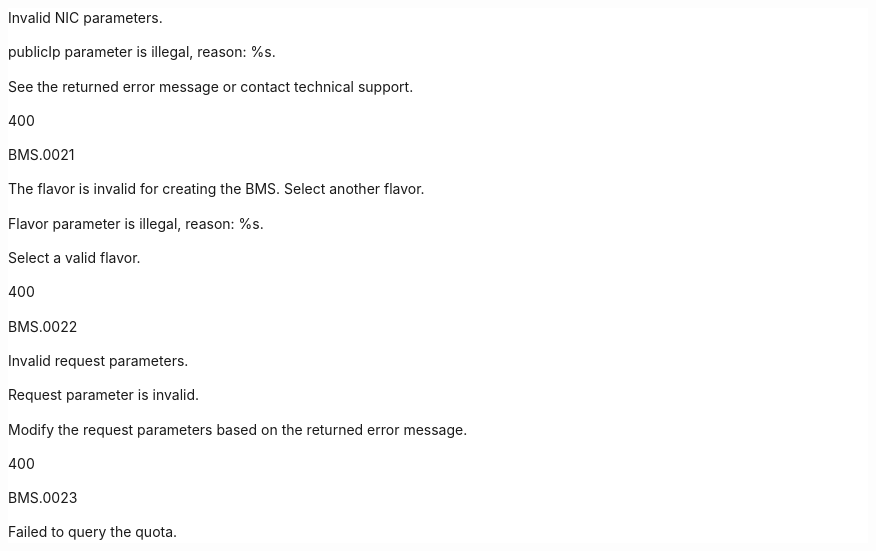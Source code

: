 <td class="cellrowborder" valign="top" width="17.82178217821782%" headers="mcps1.1.6.1.3 "><p id="p1070113415215"><a name="p1070113415215"></a><a name="p1070113415215"></a>Invalid NIC parameters.</p>
</td>
<td class="cellrowborder" valign="top" width="28.71287128712871%" headers="mcps1.1.6.1.4 "><p id="p19815411112615"><a name="p19815411112615"></a><a name="p19815411112615"></a>publicIp parameter is illegal, reason: %s.</p>
</td>
<td class="cellrowborder" valign="top" width="31.683168316831683%" headers="mcps1.1.6.1.5 "><p id="p17815161118261"><a name="p17815161118261"></a><a name="p17815161118261"></a>See the returned error message or contact technical support.</p>
</td>
</tr>
<tr id="row68671232261"><td class="cellrowborder" valign="top" width="9.900990099009901%" headers="mcps1.1.6.1.1 "><p id="p286717316269"><a name="p286717316269"></a><a name="p286717316269"></a>400</p>
</td>
<td class="cellrowborder" valign="top" width="11.881188118811881%" headers="mcps1.1.6.1.2 "><p id="p0867133122620"><a name="p0867133122620"></a><a name="p0867133122620"></a>BMS.0021</p>
</td>
<td class="cellrowborder" valign="top" width="17.82178217821782%" headers="mcps1.1.6.1.3 "><p id="p20867203102618"><a name="p20867203102618"></a><a name="p20867203102618"></a>The flavor is invalid for creating the <span id="text151741414161216"><a name="text151741414161216"></a><a name="text151741414161216"></a>BMS</span><span id="text14174101411212"><a name="text14174101411212"></a><a name="text14174101411212"></a></span>. Select another flavor.</p>
</td>
<td class="cellrowborder" valign="top" width="28.71287128712871%" headers="mcps1.1.6.1.4 "><p id="p88678332618"><a name="p88678332618"></a><a name="p88678332618"></a>Flavor parameter is illegal, reason: %s.</p>
</td>
<td class="cellrowborder" valign="top" width="31.683168316831683%" headers="mcps1.1.6.1.5 "><p id="p1786743132616"><a name="p1786743132616"></a><a name="p1786743132616"></a>Select a valid flavor.</p>
</td>
</tr>
<tr id="row15660195810503"><td class="cellrowborder" valign="top" width="9.900990099009901%" headers="mcps1.1.6.1.1 "><p id="p7718189499"><a name="p7718189499"></a><a name="p7718189499"></a>400</p>
</td>
<td class="cellrowborder" valign="top" width="11.881188118811881%" headers="mcps1.1.6.1.2 "><p id="p3718158194910"><a name="p3718158194910"></a><a name="p3718158194910"></a>BMS.0022</p>
</td>
<td class="cellrowborder" valign="top" width="17.82178217821782%" headers="mcps1.1.6.1.3 "><p id="p124421525104915"><a name="p124421525104915"></a><a name="p124421525104915"></a>Invalid request parameters.</p>
</td>
<td class="cellrowborder" valign="top" width="28.71287128712871%" headers="mcps1.1.6.1.4 "><p id="p389416145214"><a name="p389416145214"></a><a name="p389416145214"></a>Request parameter is invalid.</p>
</td>
<td class="cellrowborder" valign="top" width="31.683168316831683%" headers="mcps1.1.6.1.5 "><p id="p1544252515499"><a name="p1544252515499"></a><a name="p1544252515499"></a>Modify the request parameters based on the returned error message.</p>
</td>
</tr>
<tr id="row1969210596259"><td class="cellrowborder" valign="top" width="9.900990099009901%" headers="mcps1.1.6.1.1 "><p id="p14692059152518"><a name="p14692059152518"></a><a name="p14692059152518"></a>400</p>
</td>
<td class="cellrowborder" valign="top" width="11.881188118811881%" headers="mcps1.1.6.1.2 "><p id="p126921459112511"><a name="p126921459112511"></a><a name="p126921459112511"></a>BMS.0023</p>
</td>
<td class="cellrowborder" valign="top" width="17.82178217821782%" headers="mcps1.1.6.1.3 "><p id="p10692659192513"><a name="p10692659192513"></a><a name="p10692659192513"></a>Failed to query the quota.</p>
</td>